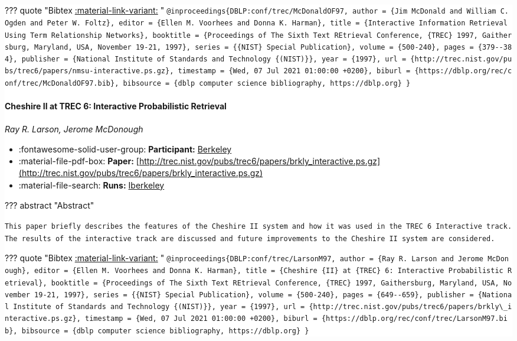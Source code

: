 
??? quote "Bibtex [:material-link-variant:](https://dblp.org/rec/conf/trec/McDonaldOF97.bib) "
	```
	@inproceedings{DBLP:conf/trec/McDonaldOF97,
		author = {Jim McDonald and William C. Ogden and Peter W. Foltz},
		editor = {Ellen M. Voorhees and Donna K. Harman},
		title = {Interactive Information Retrieval Using Term Relationship Networks},
		booktitle = {Proceedings of The Sixth Text REtrieval Conference, {TREC} 1997, Gaithersburg, Maryland, USA, November 19-21, 1997},
		series = {{NIST} Special Publication},
		volume = {500-240},
		pages = {379--384},
		publisher = {National Institute of Standards and Technology {(NIST)}},
		year = {1997},
		url = {http://trec.nist.gov/pubs/trec6/papers/nmsu-interactive.ps.gz},
		timestamp = {Wed, 07 Jul 2021 01:00:00 +0200},
		biburl = {https://dblp.org/rec/conf/trec/McDonaldOF97.bib},
		bibsource = {dblp computer science bibliography, https://dblp.org}
	}
	```

#### Cheshire II at TREC 6: Interactive Probabilistic Retrieval

_Ray R. Larson, Jerome McDonough_

- :fontawesome-solid-user-group: **Participant:** [Berkeley](./participants.md#berkeley)
- :material-file-pdf-box: **Paper:** [http://trec.nist.gov/pubs/trec6/papers/brkly_interactive.ps.gz](http://trec.nist.gov/pubs/trec6/papers/brkly_interactive.ps.gz)
- :material-file-search: **Runs:** [Iberkeley](./runs.md#iberkeley)

??? abstract "Abstract"
	
	This paper briefly describes the features of the Cheshire II system and how it was used in the TREC 6 Interactive track. The results of the interactive track are discussed and future improvements to the Cheshire II system are considered.
	

??? quote "Bibtex [:material-link-variant:](https://dblp.org/rec/conf/trec/LarsonM97.bib) "
	```
	@inproceedings{DBLP:conf/trec/LarsonM97,
		author = {Ray R. Larson and Jerome McDonough},
		editor = {Ellen M. Voorhees and Donna K. Harman},
		title = {Cheshire {II} at {TREC} 6: Interactive Probabilistic Retrieval},
		booktitle = {Proceedings of The Sixth Text REtrieval Conference, {TREC} 1997, Gaithersburg, Maryland, USA, November 19-21, 1997},
		series = {{NIST} Special Publication},
		volume = {500-240},
		pages = {649--659},
		publisher = {National Institute of Standards and Technology {(NIST)}},
		year = {1997},
		url = {http://trec.nist.gov/pubs/trec6/papers/brkly\_interactive.ps.gz},
		timestamp = {Wed, 07 Jul 2021 01:00:00 +0200},
		biburl = {https://dblp.org/rec/conf/trec/LarsonM97.bib},
		bibsource = {dblp computer science bibliography, https://dblp.org}
	}
	```
